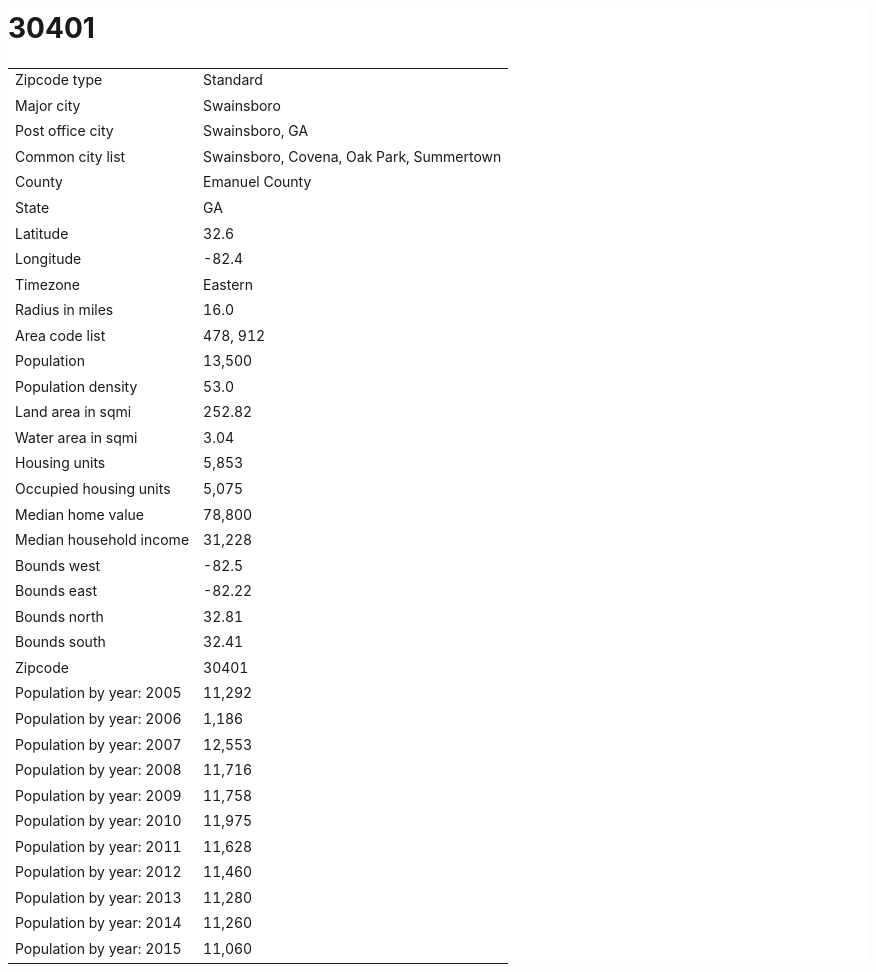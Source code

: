 30401
=====
|||
|--|--|
|Zipcode type|Standard|
|Major city|Swainsboro|
|Post office city|Swainsboro, GA|
|Common city list|Swainsboro, Covena, Oak Park, Summertown|
|County|Emanuel County|
|State|GA|
|Latitude|32.6|
|Longitude|-82.4|
|Timezone|Eastern|
|Radius in miles|16.0|
|Area code list|478, 912|
|Population|13,500|
|Population density|53.0|
|Land area in sqmi|252.82|
|Water area in sqmi|3.04|
|Housing units|5,853|
|Occupied housing units|5,075|
|Median home value|78,800|
|Median household income|31,228|
|Bounds west|-82.5|
|Bounds east|-82.22|
|Bounds north|32.81|
|Bounds south|32.41|
|Zipcode|30401|
|Population by year: 2005|11,292|
|Population by year: 2006|1,186|
|Population by year: 2007|12,553|
|Population by year: 2008|11,716|
|Population by year: 2009|11,758|
|Population by year: 2010|11,975|
|Population by year: 2011|11,628|
|Population by year: 2012|11,460|
|Population by year: 2013|11,280|
|Population by year: 2014|11,260|
|Population by year: 2015|11,060|